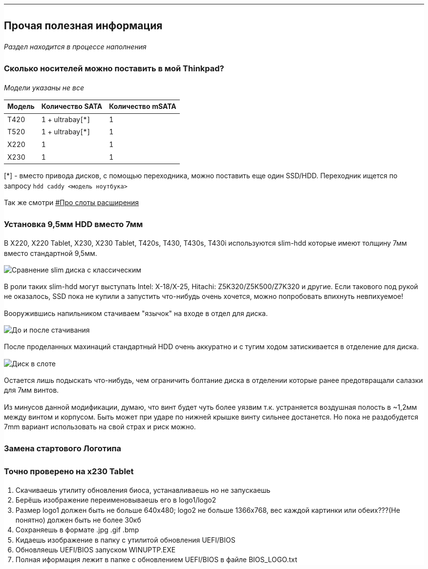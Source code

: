 ***


## Прочая полезная информация
_Раздел находится в процессе наполнения_

### Сколько носителей можно поставить в мой Thinkpad?

_Модели указаны не все_

| Модель | Количество SATA | Количество mSATA |
|---|---|---|
| T420 | 1 + ultrabay[*] | 1 |
| T520 | 1 + ultrabay[*] | 1 |
| X220 | 1 | 1 |
| X230 | 1 | 1 |
[*] - вместо привода дисков, с помощью переходника, можно поставить еще один SSD/HDD. Переходник ищется по запросу `hdd caddy <модель ноутбука>`

Так же смотри [#Про слоты расширения](https://github.com/ThinkPadThink/Thinkpadthinkpad#Про-слоты-расширения)

### Установка 9,5мм HDD вместо 7мм
В X220, X220 Tablet, X230, X230 Tablet, T420s, T430, T430s, T430i используются slim-hdd которые имеют толщину 7мм вместо стандартной 9,5мм. 

![Сравнение slim диска с классическим](https://github.com/ThinkPadThink/Thinkpadthinkpad/blob/master/files/hdd-7mm_9.5mm.jpg)

В роли таких slim-hdd могут выступать Intel: X-18/X-25, Hitachi: Z5K320/Z5K500/Z7K320 и другие. Если такового под рукой не оказалось, SSD пока не купили а запустить что-нибудь очень хочется, можно попробовать впихнуть невпихуемое!

Вооружившись напильником стачиваем "язычок" на входе в отдел для диска.

![До и после стачивания](https://github.com/ThinkPadThink/Thinkpadthinkpad/blob/master/files/x220-hdd-mod1.png)

После проделанных махинаций стандартный HDD очень аккуратно и с тугим ходом затискивается в отделение для диска.

![Диск в слоте](https://github.com/ThinkPadThink/Thinkpadthinkpad/blob/master/files/x220-hdd-mod2.png)

Остается лишь подыскать что-нибудь, чем ограничить болтание диска в отделении которые ранее предотвращали салазки для 7мм винтов.

Из минусов данной модификации, думаю, что винт будет чуть более уязвим т.к. устраняется воздушная полость в ~1,2мм между винтом и корпусом. Быть может при ударе по нижней крышке винту сильнее достанется. Но пока не раздобудется 7mm вариант использовать на свой страх и риск можно.

### Замена стартового Логотипа 

### Точно проверено на x230 Tablet 
1) Скачиваешь утилиту обновления биоса, устанавливаешь но не запускаешь
2) Берёшь изображение переименовываешь его в logo1/logo2
3) Размер logo1 должен быть не больше 640x480; logo2 не больше 1366x768, вес каждой картинки или обеих???(Не понятно) должен быть не более 30кб
4) Сохраняешь в формате .jpg .gif .bmp
5) Кидаешь изображение в папку с утилитой обновления UEFI/BIOS
6) Обновляешь UEFI/BIOS запуском WINUPTP.EXE
7) Полная иформация лежит в папке с обновлением UEFI/BIOS в файле BIOS_LOGO.txt
